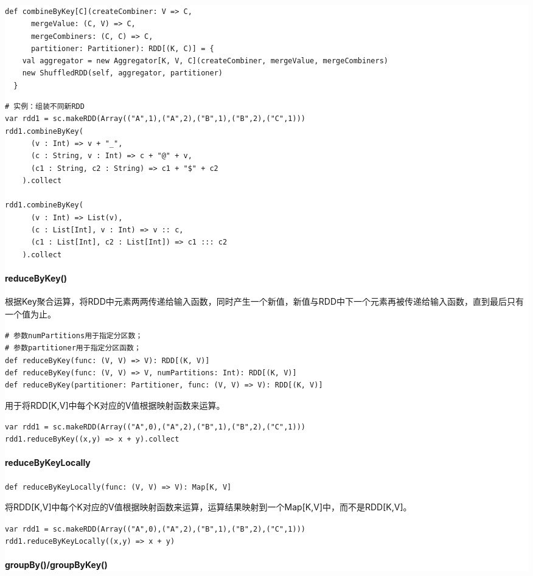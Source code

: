 ```
def combineByKey[C](createCombiner: V => C,
      mergeValue: (C, V) => C,
      mergeCombiners: (C, C) => C,
      partitioner: Partitioner): RDD[(K, C)] = {
    val aggregator = new Aggregator[K, V, C](createCombiner, mergeValue, mergeCombiners)
    new ShuffledRDD(self, aggregator, partitioner)
  }
```

```
# 实例：组装不同新RDD
var rdd1 = sc.makeRDD(Array(("A",1),("A",2),("B",1),("B",2),("C",1)))
rdd1.combineByKey(
      (v : Int) => v + "_",   
      (c : String, v : Int) => c + "@" + v,  
      (c1 : String, c2 : String) => c1 + "$" + c2
    ).collect
	
rdd1.combineByKey(
      (v : Int) => List(v),
      (c : List[Int], v : Int) => v :: c,
      (c1 : List[Int], c2 : List[Int]) => c1 ::: c2
    ).collect
```

#### reduceByKey()

根据Key聚合运算，将RDD中元素两两传递给输入函数，同时产生一个新值，新值与RDD中下一个元素再被传递给输入函数，直到最后只有一个值为止。

```
# 参数numPartitions用于指定分区数；
# 参数partitioner用于指定分区函数；
def reduceByKey(func: (V, V) => V): RDD[(K, V)]
def reduceByKey(func: (V, V) => V, numPartitions: Int): RDD[(K, V)]
def reduceByKey(partitioner: Partitioner, func: (V, V) => V): RDD[(K, V)]
```

用于将RDD[K,V]中每个K对应的V值根据映射函数来运算。

```
var rdd1 = sc.makeRDD(Array(("A",0),("A",2),("B",1),("B",2),("C",1)))
rdd1.reduceByKey((x,y) => x + y).collect
```

#### reduceByKeyLocally
`def reduceByKeyLocally(func: (V, V) => V): Map[K, V]`

将RDD[K,V]中每个K对应的V值根据映射函数来运算，运算结果映射到一个Map[K,V]中，而不是RDD[K,V]。

```
var rdd1 = sc.makeRDD(Array(("A",0),("A",2),("B",1),("B",2),("C",1)))
rdd1.reduceByKeyLocally((x,y) => x + y)
```

#### groupBy()/groupByKey()
